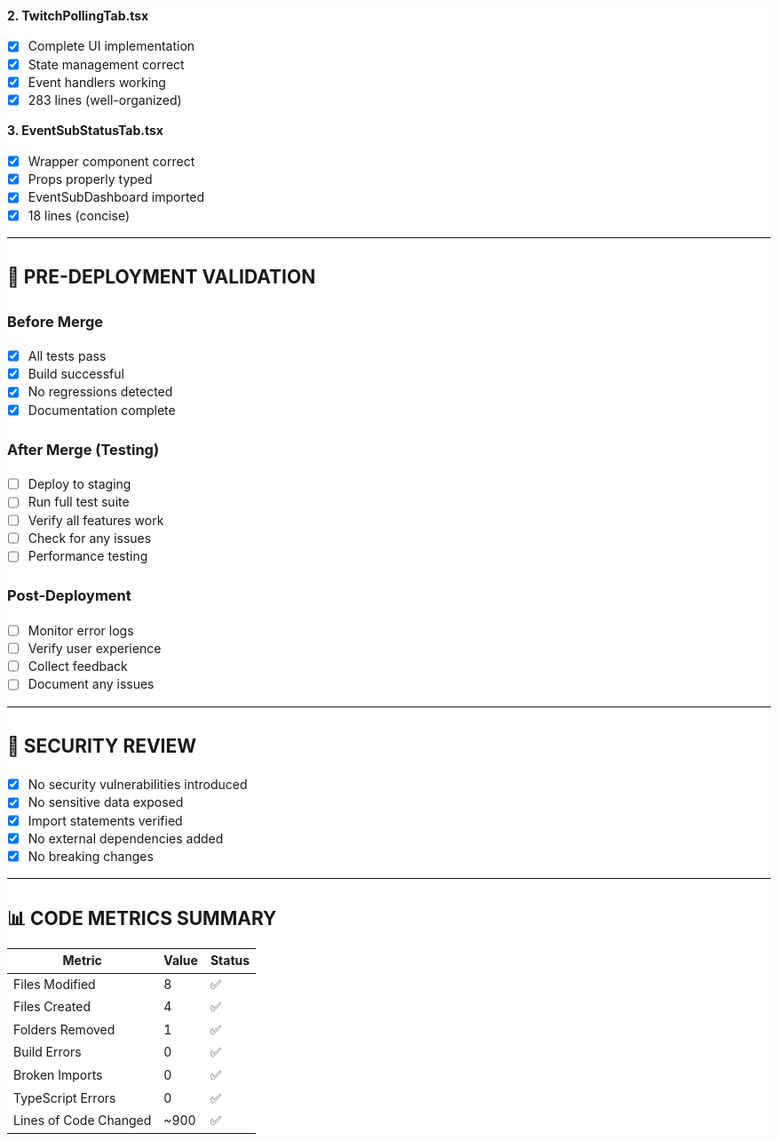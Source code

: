 **2. TwitchPollingTab.tsx**
- [x] Complete UI implementation
- [x] State management correct
- [x] Event handlers working
- [x] 283 lines (well-organized)

**3. EventSubStatusTab.tsx**
- [x] Wrapper component correct
- [x] Props properly typed
- [x] EventSubDashboard imported
- [x] 18 lines (concise)

---

## 🚀 PRE-DEPLOYMENT VALIDATION

### Before Merge
- [x] All tests pass
- [x] Build successful
- [x] No regressions detected
- [x] Documentation complete

### After Merge (Testing)
- [ ] Deploy to staging
- [ ] Run full test suite
- [ ] Verify all features work
- [ ] Check for any issues
- [ ] Performance testing

### Post-Deployment
- [ ] Monitor error logs
- [ ] Verify user experience
- [ ] Collect feedback
- [ ] Document any issues

---

## 🔐 SECURITY REVIEW

- [x] No security vulnerabilities introduced
- [x] No sensitive data exposed
- [x] Import statements verified
- [x] No external dependencies added
- [x] No breaking changes

---

## 📊 CODE METRICS SUMMARY

| Metric | Value | Status |
|--------|-------|--------|
| Files Modified | 8 | ✅ |
| Files Created | 4 | ✅ |
| Folders Removed | 1 | ✅ |
| Build Errors | 0 | ✅ |
| Broken Imports | 0 | ✅ |
| TypeScript Errors | 0 | ✅ |
| Lines of Code Changed | ~900 | ✅ |